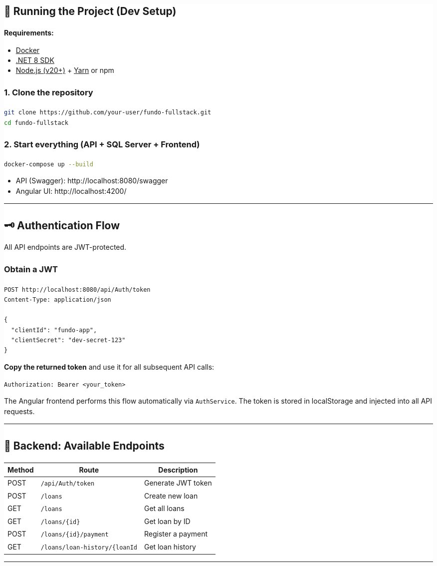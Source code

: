 
## 🚀 Running the Project (Dev Setup)

**Requirements:**
- [Docker](https://www.docker.com/)
- [.NET 8 SDK](https://dotnet.microsoft.com/en-us/download/dotnet/8.0)
- [Node.js (v20+)](https://nodejs.org/) + [Yarn](https://yarnpkg.com/) or npm

### 1. Clone the repository

```bash
git clone https://github.com/your-user/fundo-fullstack.git
cd fundo-fullstack
```

### 2. Start everything (API + SQL Server + Frontend)

```bash
docker-compose up --build
```
- API (Swagger): http://localhost:8080/swagger
- Angular UI: http://localhost:4200/

---

## 🗝️ Authentication Flow

All API endpoints are JWT-protected.

### Obtain a JWT

```http
POST http://localhost:8080/api/Auth/token
Content-Type: application/json

{
  "clientId": "fundo-app",
  "clientSecret": "dev-secret-123"
}
```

**Copy the returned token** and use it for all subsequent API calls:
```
Authorization: Bearer <your_token>
```

The Angular frontend performs this flow automatically via `AuthService`. The token is stored in localStorage and injected into all API requests.

---

## 🧪 Backend: Available Endpoints

| Method | Route                      | Description        |
|--------|----------------------------|--------------------|
| POST   | `/api/Auth/token`          | Generate JWT token |
| POST   | `/loans`                   | Create new loan    |
| GET    | `/loans`                   | Get all loans      |
| GET    | `/loans/{id}`            | Get loan by ID     |
| POST   | `/loans/{id}/payment`    | Register a payment |
| GET    | `/loans/loan-history/{loanId` | Get loan history   |
---
